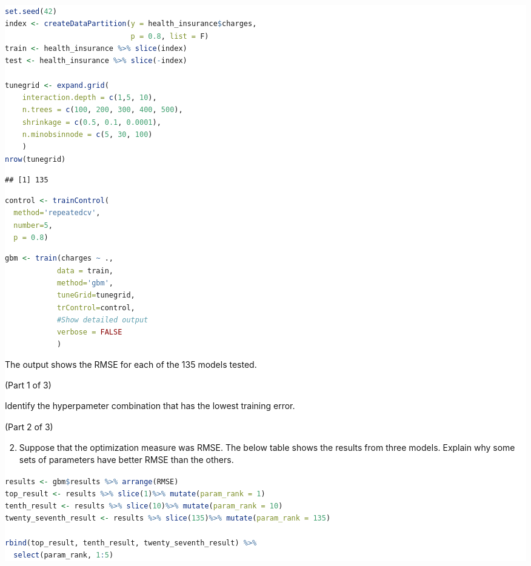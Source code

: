 
```r
set.seed(42)
index <- createDataPartition(y = health_insurance$charges, 
                             p = 0.8, list = F)
train <- health_insurance %>% slice(index)
test <- health_insurance %>% slice(-index)

tunegrid <- expand.grid(
    interaction.depth = c(1,5, 10),
    n.trees = c(100, 200, 300, 400, 500), 
    shrinkage = c(0.5, 0.1, 0.0001),
    n.minobsinnode = c(5, 30, 100)
    )
nrow(tunegrid)
```

```
## [1] 135
```

```r
control <- trainControl(
  method='repeatedcv', 
  number=5, 
  p = 0.8)
```


```r
gbm <- train(charges ~ .,
            data = train,
            method='gbm', 
            tuneGrid=tunegrid, 
            trControl=control,
            #Show detailed output
            verbose = FALSE
            )
```

The output shows the RMSE for each of the 135 models tested.

(Part 1 of 3)

Identify the hyperpameter combination that has the lowest training error.

(Part 2 of 3)

2. Suppose that the optimization measure was RMSE.  The below table shows the results from three models.  Explain why some sets of parameters have better RMSE than the others.  


```r
results <- gbm$results %>% arrange(RMSE)
top_result <- results %>% slice(1)%>% mutate(param_rank = 1)
tenth_result <- results %>% slice(10)%>% mutate(param_rank = 10)
twenty_seventh_result <- results %>% slice(135)%>% mutate(param_rank = 135)

rbind(top_result, tenth_result, twenty_seventh_result) %>% 
  select(param_rank, 1:5)
```
